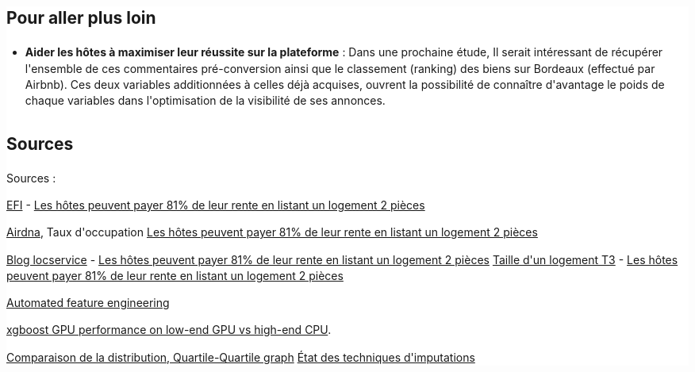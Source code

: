 ## <a name="PAL" ></a> Pour aller plus loin

- **Aider les hôtes à maximiser leur réussite sur la plateforme** : Dans une prochaine étude, Il serait intéressant de récupérer l'ensemble de ces commentaires pré-conversion ainsi que le classement (ranking) des biens sur Bordeaux (effectué par Airbnb). Ces deux variables additionnées à celles déjà acquises, ouvrent la possibilité de connaître d'avantage le poids de chaque variables dans l'optimisation de la visibilité de ses annonces.

## <a name="REF" ></a> Sources

Sources : 

[EFI](https://www.efl.fr/actualites/immobilier/details.html?ref=r-be87d41a-753e-4bec-802a-abbf7927231c) - [Les hôtes peuvent payer 81%  de leur rente en listant un logement 2 pièces](#FIN)

[Airdna](https://www.airdna.co/vacation-rental-data/app/fr/new-aquitaine/bordeaux/overview), Taux d'occupation [Les hôtes peuvent payer 81%  de leur rente en listant un logement 2 pièces](#FIN)

[Blog locservice](https://blog.locservice.fr/bordeaux-les-chiffres-cles-du-marche-locatif-prive-en-2013-1469.html) - [Les hôtes peuvent payer 81%  de leur rente en listant un logement 2 pièces](#FIN)
[Taille d'un logement T3](https://www.fonction-publique.gouv.fr/archives/home20020121/bases/logement_index.htm) - [Les hôtes peuvent payer 81%  de leur rente en listant un logement 2 pièces](#FIN)

[Automated feature engineering ](https://towardsdatascience.com/why-automated-feature-engineering-will-change-the-way-you-do-machine-learning-5c15bf188b96)

[xgboost GPU performance on low-end GPU vs high-end CPU](https://medium.com/data-design/xgboost-gpu-performance-on-low-end-gpu-vs-high-end-cpu-a7bc5fcd425b).

[Comparaison de la distribution, Quartile-Quartile graph](https://www.youtube.com/watch?v=okjYjClSjOg)
[État des techniques d'imputations](https://medium.com/ibm-data-science-experience/missing-data-conundrum-exploration-and-imputation-techniques-9f40abe0fd87)


